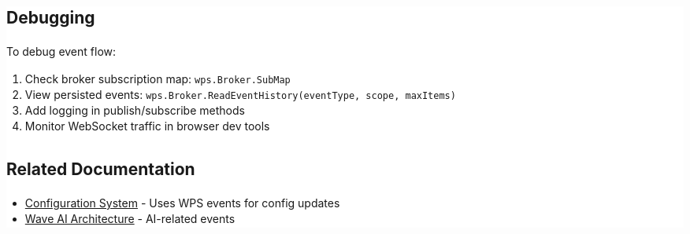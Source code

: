 ## Debugging

To debug event flow:

1. Check broker subscription map: `wps.Broker.SubMap`
2. View persisted events: `wps.Broker.ReadEventHistory(eventType, scope, maxItems)`
3. Add logging in publish/subscribe methods
4. Monitor WebSocket traffic in browser dev tools

## Related Documentation

- [Configuration System](config-system.md) - Uses WPS events for config updates
- [Wave AI Architecture](waveai-architecture.md) - AI-related events